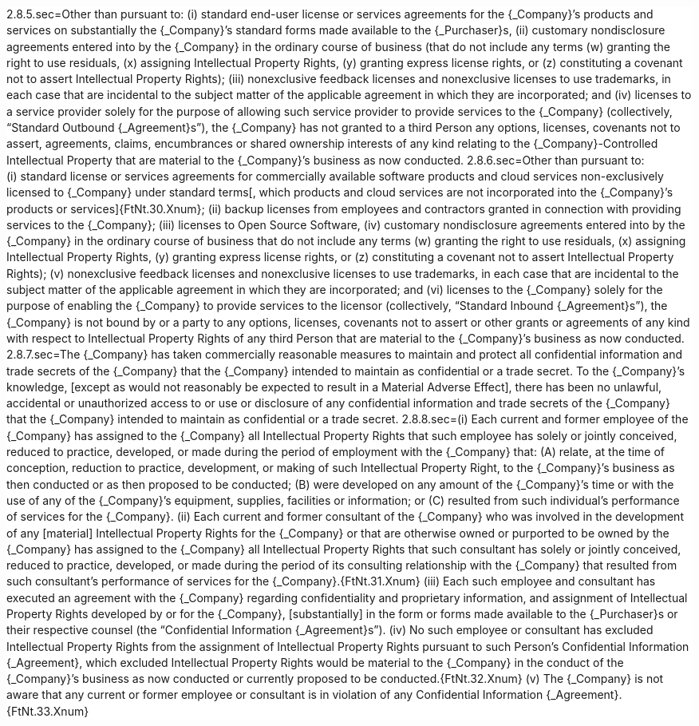 2.8.5.sec=Other than pursuant to: (i) standard end-user license or services agreements for the {_Company}’s products and services on substantially the {_Company}’s standard forms made available to the {_Purchaser}s, (ii) customary nondisclosure agreements entered into by the {_Company} in the ordinary course of business (that do not include any terms (w) granting the right to use residuals, (x) assigning Intellectual Property Rights, (y) granting express license rights, or (z) constituting a covenant not to assert Intellectual Property Rights); (iii) nonexclusive feedback licenses and nonexclusive licenses to use trademarks, in each case that are incidental to the subject matter of the applicable agreement in which they are incorporated; and (iv) licenses to a service provider solely for the purpose of allowing such service provider to provide services to the {_Company} (collectively, “Standard Outbound {_Agreement}s”), the {_Company} has not granted to a third Person any options, licenses, covenants not to assert, agreements, claims, encumbrances or shared ownership interests of any kind relating to the {_Company}-Controlled Intellectual Property that are material to the {_Company}’s business as now conducted. 
2.8.6.sec=Other than pursuant to: (i) standard license or services agreements for commercially available software products and cloud services non-exclusively licensed to {_Company} under standard terms[, which products and cloud services are not incorporated into the {_Company}’s products or services]{FtNt.30.Xnum}; (ii) backup licenses from employees and contractors granted in connection with providing services to the {_Company}; (iii) licenses to Open Source Software, (iv) customary nondisclosure agreements entered into by the {_Company} in the ordinary course of business that do not include any terms (w) granting the right to use residuals, (x) assigning Intellectual Property Rights, (y) granting express license rights, or (z) constituting a covenant not to assert Intellectual Property Rights); (v) nonexclusive feedback licenses and nonexclusive licenses to use trademarks, in each case that are incidental to the subject matter of the applicable agreement in which they are incorporated; and (vi) licenses to the {_Company} solely for the purpose of enabling the {_Company} to provide services to the licensor (collectively, “Standard Inbound {_Agreement}s”), the {_Company} is not bound by or a party to any options, licenses, covenants not to assert or other grants or agreements of any kind with respect to Intellectual Property Rights of any third Person that are material to the {_Company}’s business as now conducted. 
2.8.7.sec=The {_Company} has taken commercially reasonable measures to maintain and protect all confidential information and trade secrets of the {_Company} that the {_Company} intended to maintain as confidential or a trade secret. To the {_Company}’s knowledge, [except as would not reasonably be expected to result in a Material Adverse Effect], there has been no unlawful, accidental or unauthorized access to or use or disclosure of any confidential information and trade secrets of the {_Company} that the {_Company} intended to maintain as confidential or a trade secret.
2.8.8.sec=(i) Each current and former employee of the {_Company} has assigned to the {_Company} all Intellectual Property Rights that such employee has solely or jointly conceived, reduced to practice, developed, or made during the period of employment with the {_Company} that: (A) relate, at the time of conception, reduction to practice, development, or making of such Intellectual Property Right, to the {_Company}’s business as then conducted or as then proposed to be conducted; (B) were developed on any amount of the {_Company}’s time or with the use of any of the {_Company}’s equipment, supplies, facilities or information; or (C) resulted from such individual’s performance of services for the {_Company}. (ii) Each current and former consultant of the {_Company} who was involved in the development of any [material] Intellectual Property Rights for the {_Company} or that are otherwise owned or purported to be owned by the {_Company} has assigned to the {_Company} all Intellectual Property Rights that such consultant has solely or jointly conceived, reduced to practice, developed, or made during the period of its consulting relationship with the {_Company} that resulted from such consultant’s performance of services for the {_Company}.{FtNt.31.Xnum} (iii) Each such employee and consultant has executed an agreement with the {_Company} regarding confidentiality and proprietary information, and assignment of Intellectual Property Rights developed by or for the {_Company}, [substantially] in the form or forms made available to the {_Purchaser}s or their respective counsel (the “Confidential Information {_Agreement}s”). (iv) No such employee or consultant has excluded Intellectual Property Rights from the assignment of Intellectual Property Rights pursuant to such Person’s Confidential Information {_Agreement}, which excluded Intellectual Property Rights would be material to the {_Company} in the conduct of the {_Company}’s business as now conducted or currently proposed to be conducted.{FtNt.32.Xnum} (v) The {_Company} is not aware that any current or former employee or consultant is in violation of any Confidential Information {_Agreement}.{FtNt.33.Xnum} 